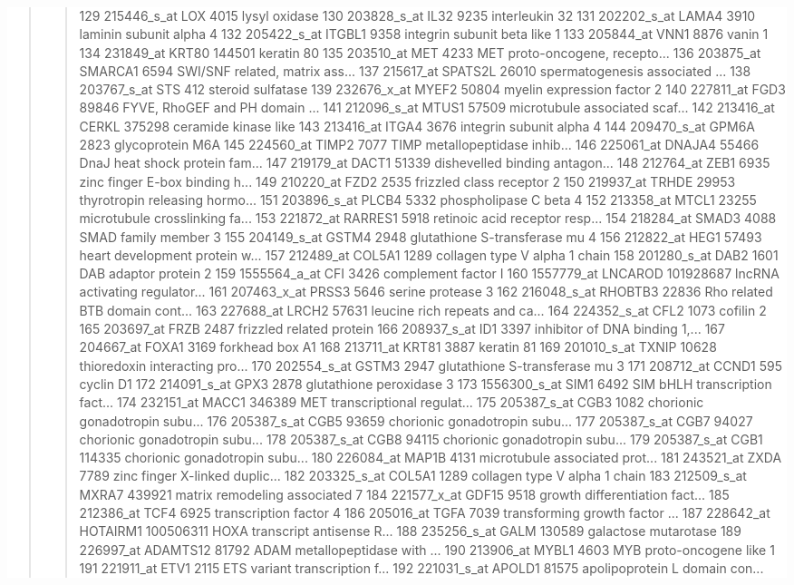 > > 129  215446_s_at          LOX      4015                  lysyl oxidase
> > 130  203828_s_at         IL32      9235                 interleukin 32
> > 131  202202_s_at        LAMA4      3910        laminin subunit alpha 4
> > 132  205422_s_at       ITGBL1      9358   integrin subunit beta like 1
> > 133    205844_at         VNN1      8876                        vanin 1
> > 134    231849_at        KRT80    144501                     keratin 80
> > 135    203510_at          MET      4233 MET proto-oncogene, recepto...
> > 136    203875_at      SMARCA1      6594 SWI/SNF related, matrix ass...
> > 137    215617_at      SPATS2L     26010 spermatogenesis associated ...
> > 138  203767_s_at          STS       412              steroid sulfatase
> > 139  232676_x_at        MYEF2     50804     myelin expression factor 2
> > 140    227811_at         FGD3     89846 FYVE, RhoGEF and PH domain ...
> > 141  212096_s_at        MTUS1     57509 microtubule associated scaf...
> > 142    213416_at        CERKL    375298           ceramide kinase like
> > 143    213416_at        ITGA4      3676       integrin subunit alpha 4
> > 144  209470_s_at        GPM6A      2823               glycoprotein M6A
> > 145    224560_at        TIMP2      7077 TIMP metallopeptidase inhib...
> > 146    225061_at       DNAJA4     55466 DnaJ heat shock protein fam...
> > 147    219179_at        DACT1     51339 dishevelled binding antagon...
> > 148    212764_at         ZEB1      6935 zinc finger E-box binding h...
> > 149    210220_at         FZD2      2535      frizzled class receptor 2
> > 150    219937_at        TRHDE     29953 thyrotropin releasing hormo...
> > 151  203896_s_at        PLCB4      5332         phospholipase C beta 4
> > 152    213358_at        MTCL1     23255 microtubule crosslinking fa...
> > 153    221872_at      RARRES1      5918 retinoic acid receptor resp...
> > 154    218284_at        SMAD3      4088           SMAD family member 3
> > 155  204149_s_at        GSTM4      2948 glutathione S-transferase mu 4
> > 156    212822_at         HEG1     57493 heart development protein w...
> > 157    212489_at       COL5A1      1289  collagen type V alpha 1 chain
> > 158  201280_s_at         DAB2      1601          DAB adaptor protein 2
> > 159 1555564_a_at          CFI      3426            complement factor I
> > 160   1557779_at      LNCAROD 101928687 lncRNA activating regulator...
> > 161  207463_x_at        PRSS3      5646              serine protease 3
> > 162  216048_s_at      RHOBTB3     22836 Rho related BTB domain cont...
> > 163    227688_at        LRCH2     57631 leucine rich repeats and ca...
> > 164  224352_s_at         CFL2      1073                      cofilin 2
> > 165    203697_at         FRZB      2487       frizzled related protein
> > 166  208937_s_at          ID1      3397 inhibitor of DNA binding 1,...
> > 167    204667_at        FOXA1      3169                forkhead box A1
> > 168    213711_at        KRT81      3887                     keratin 81
> > 169  201010_s_at        TXNIP     10628 thioredoxin interacting pro...
> > 170  202554_s_at        GSTM3      2947 glutathione S-transferase mu 3
> > 171    208712_at        CCND1       595                      cyclin D1
> > 172  214091_s_at         GPX3      2878       glutathione peroxidase 3
> > 173 1556300_s_at         SIM1      6492 SIM bHLH transcription fact...
> > 174    232151_at        MACC1    346389 MET transcriptional regulat...
> > 175  205387_s_at         CGB3      1082 chorionic gonadotropin subu...
> > 176  205387_s_at         CGB5     93659 chorionic gonadotropin subu...
> > 177  205387_s_at         CGB7     94027 chorionic gonadotropin subu...
> > 178  205387_s_at         CGB8     94115 chorionic gonadotropin subu...
> > 179  205387_s_at         CGB1    114335 chorionic gonadotropin subu...
> > 180    226084_at        MAP1B      4131 microtubule associated prot...
> > 181    243521_at         ZXDA      7789 zinc finger X-linked duplic...
> > 182  203325_s_at       COL5A1      1289  collagen type V alpha 1 chain
> > 183  212509_s_at        MXRA7    439921 matrix remodeling associated 7
> > 184  221577_x_at        GDF15      9518 growth differentiation fact...
> > 185    212386_at         TCF4      6925         transcription factor 4
> > 186    205016_at         TGFA      7039 transforming growth factor ...
> > 187    228642_at     HOTAIRM1 100506311 HOXA transcript antisense R...
> > 188  235256_s_at         GALM    130589           galactose mutarotase
> > 189    226997_at     ADAMTS12     81792 ADAM metallopeptidase with ...
> > 190    213906_at        MYBL1      4603      MYB proto-oncogene like 1
> > 191    221911_at         ETV1      2115 ETS variant transcription f...
> > 192  221031_s_at       APOLD1     81575 apolipoprotein L domain con...